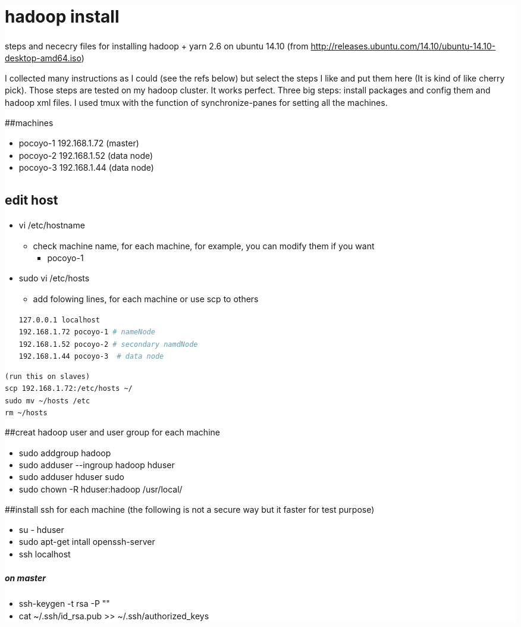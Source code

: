 # hadoop install
steps and nececry files for installing hadoop + yarn 2.6 on ubuntu 14.10 (from http://releases.ubuntu.com/14.10/ubuntu-14.10-desktop-amd64.iso)

I collected many instructions as I could (see the refs below) but select the steps I like and put them here (It is kind of like cherry pick). Those steps are tested on my hadoop cluster. It works perfect.
Three big steps: install packages and config them and hadoop xml files. I used tmux with the function of synchronize-panes for setting all the machines.

##machines
* pocoyo-1 192.168.1.72 (master)
* pocoyo-2 192.168.1.52 (data node)
* pocoyo-3 192.168.1.44 (data node)

## edit host
* vi /etc/hostname
  - check machine name, for each machine, for example, you can modify them if you want
    - pocoyo-1

* sudo vi /etc/hosts
  - add folowing lines, for  each machine or use scp to others
  ```sh
  127.0.0.1 localhost
  192.168.1.72 pocoyo-1 # nameNode
  192.168.1.52 pocoyo-2 # secondary namdNode
  192.168.1.44 pocoyo-3  # data node
  ```
```
(run this on slaves)
scp 192.168.1.72:/etc/hosts ~/
sudo mv ~/hosts /etc
rm ~/hosts
```

##creat hadoop user and user group for each machine
* sudo addgroup hadoop
* sudo adduser --ingroup hadoop hduser
* sudo adduser hduser sudo
* sudo chown -R hduser:hadoop /usr/local/

##install ssh for each machine 
(the following is not a secure way but it faster for test purpose)

* su - hduser
* sudo apt-get intall openssh-server 
* ssh localhost

##### on master

* ssh-keygen -t rsa -P ""
* cat ~/.ssh/id_rsa.pub >> ~/.ssh/authorized_keys
